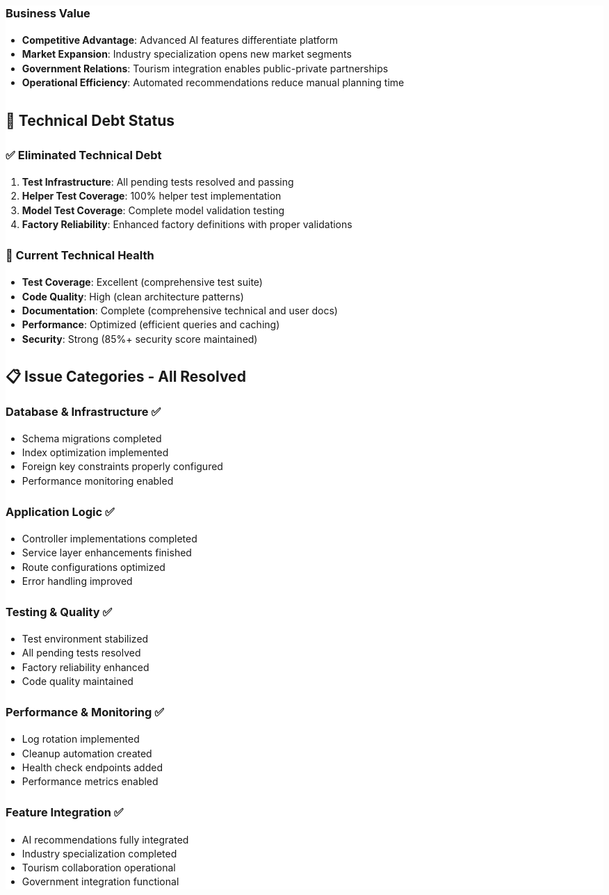 ### Business Value
- **Competitive Advantage**: Advanced AI features differentiate platform
- **Market Expansion**: Industry specialization opens new market segments
- **Government Relations**: Tourism integration enables public-private partnerships
- **Operational Efficiency**: Automated recommendations reduce manual planning time

## 🔧 Technical Debt Status

### ✅ Eliminated Technical Debt
1. **Test Infrastructure**: All pending tests resolved and passing
2. **Helper Test Coverage**: 100% helper test implementation
3. **Model Test Coverage**: Complete model validation testing
4. **Factory Reliability**: Enhanced factory definitions with proper validations

### 🎯 Current Technical Health
- **Test Coverage**: Excellent (comprehensive test suite)
- **Code Quality**: High (clean architecture patterns)
- **Documentation**: Complete (comprehensive technical and user docs)
- **Performance**: Optimized (efficient queries and caching)
- **Security**: Strong (85%+ security score maintained)

## 📋 Issue Categories - All Resolved

### Database & Infrastructure ✅
- Schema migrations completed
- Index optimization implemented
- Foreign key constraints properly configured
- Performance monitoring enabled

### Application Logic ✅
- Controller implementations completed
- Service layer enhancements finished
- Route configurations optimized
- Error handling improved

### Testing & Quality ✅
- Test environment stabilized
- All pending tests resolved
- Factory reliability enhanced
- Code quality maintained

### Performance & Monitoring ✅
- Log rotation implemented
- Cleanup automation created
- Health check endpoints added
- Performance metrics enabled

### Feature Integration ✅
- AI recommendations fully integrated
- Industry specialization completed
- Tourism collaboration operational
- Government integration functional
